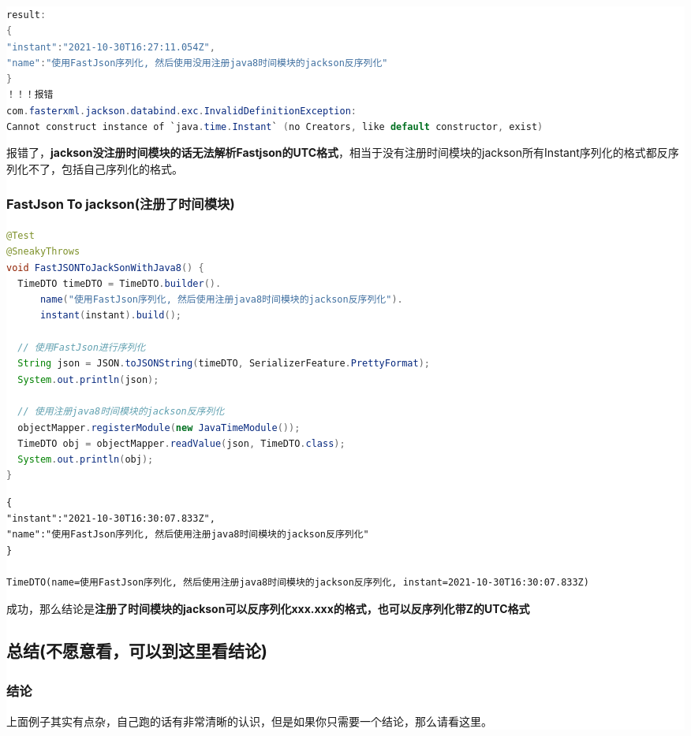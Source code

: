 
```java
result:
{
"instant":"2021-10-30T16:27:11.054Z",
"name":"使用FastJson序列化, 然后使用没用注册java8时间模块的jackson反序列化"
}
！！！报错
com.fasterxml.jackson.databind.exc.InvalidDefinitionException:
Cannot construct instance of `java.time.Instant` (no Creators, like default constructor, exist)
```

报错了，**jackson没注册时间模块的话无法解析Fastjson的UTC格式**，相当于没有注册时间模块的jackson所有Instant序列化的格式都反序列化不了，包括自己序列化的格式。



### FastJson To jackson(注册了时间模块)

```java
@Test
@SneakyThrows
void FastJSONToJackSonWithJava8() {
  TimeDTO timeDTO = TimeDTO.builder().
      name("使用FastJson序列化, 然后使用注册java8时间模块的jackson反序列化").
      instant(instant).build();

  // 使用FastJson进行序列化
  String json = JSON.toJSONString(timeDTO, SerializerFeature.PrettyFormat);
  System.out.println(json);

  // 使用注册java8时间模块的jackson反序列化
  objectMapper.registerModule(new JavaTimeModule());
  TimeDTO obj = objectMapper.readValue(json, TimeDTO.class);
  System.out.println(obj);
}
```

```
{
"instant":"2021-10-30T16:30:07.833Z",
"name":"使用FastJson序列化, 然后使用注册java8时间模块的jackson反序列化"
}

TimeDTO(name=使用FastJson序列化, 然后使用注册java8时间模块的jackson反序列化, instant=2021-10-30T16:30:07.833Z)
```

成功，那么结论是**注册了时间模块的jackson可以反序列化xxx.xxx的格式，也可以反序列化带Z的UTC格式**



## 总结(不愿意看，可以到这里看结论)

### 结论

上面例子其实有点杂，自己跑的话有非常清晰的认识，但是如果你只需要一个结论，那么请看这里。
